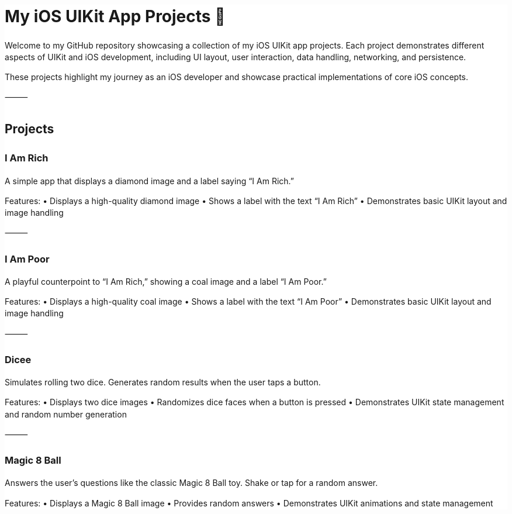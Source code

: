 # My iOS UIKit App Projects 📱

Welcome to my GitHub repository showcasing a collection of my iOS UIKit app projects. Each project demonstrates different aspects of UIKit and iOS development, including UI layout, user interaction, data handling, networking, and persistence.

These projects highlight my journey as an iOS developer and showcase practical implementations of core iOS concepts.

⸻

## Projects ##

### I Am Rich ###

A simple app that displays a diamond image and a label saying “I Am Rich.”

Features:
	•	Displays a high-quality diamond image
	•	Shows a label with the text “I Am Rich”
	•	Demonstrates basic UIKit layout and image handling

⸻

###  I Am Poor ### 

A playful counterpoint to “I Am Rich,” showing a coal image and a label “I Am Poor.”

Features:
	•	Displays a high-quality coal image
	•	Shows a label with the text “I Am Poor”
	•	Demonstrates basic UIKit layout and image handling

⸻

### Dicee ### 

Simulates rolling two dice. Generates random results when the user taps a button.

Features:
	•	Displays two dice images
	•	Randomizes dice faces when a button is pressed
	•	Demonstrates UIKit state management and random number generation

⸻

### Magic 8 Ball ### 

Answers the user’s questions like the classic Magic 8 Ball toy. Shake or tap for a random answer.

Features:
	•	Displays a Magic 8 Ball image
	•	Provides random answers
	•	Demonstrates UIKit animations and state management
